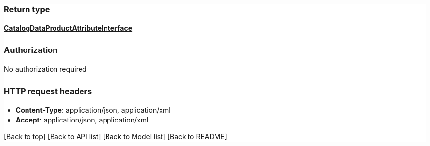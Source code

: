 ### Return type

[**CatalogDataProductAttributeInterface**](CatalogDataProductAttributeInterface.md)

### Authorization

No authorization required

### HTTP request headers

- **Content-Type**: application/json, application/xml
- **Accept**: application/json, application/xml

[[Back to top]](#) [[Back to API list]](../README.md#documentation-for-api-endpoints)
[[Back to Model list]](../README.md#documentation-for-models)
[[Back to README]](../README.md)

